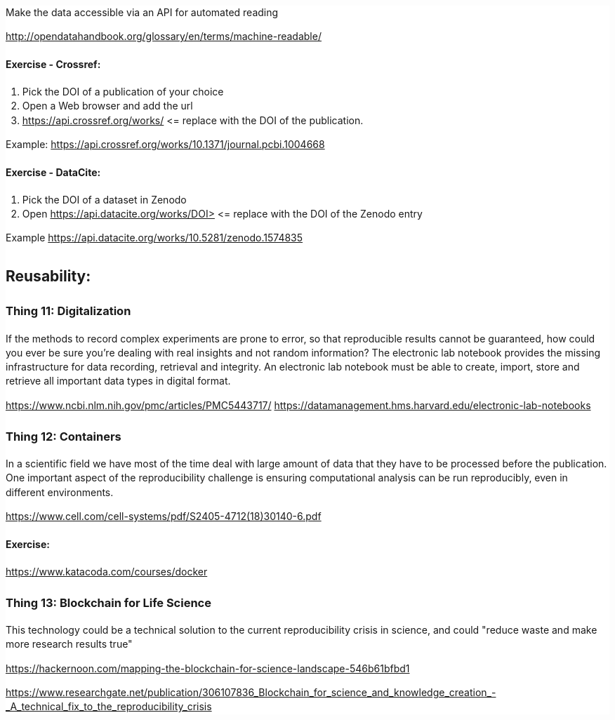 
Make the data accessible via an API for automated reading 

http://opendatahandbook.org/glossary/en/terms/machine-readable/


#### Exercise - Crossref:
1) Pick the DOI of a publication of your choice
2) Open a Web browser and add the url
3) https://api.crossref.org/works/<DOI> <= replace <DOI> with the DOI of the publication. 

Example: https://api.crossref.org/works/10.1371/journal.pcbi.1004668

#### Exercise - DataCite:
1) Pick the DOI of a dataset in Zenodo
2) Open https://api.datacite.org/works/DOI> <= replace <DOI> with the DOI of the Zenodo entry

Example https://api.datacite.org/works/10.5281/zenodo.1574835

## Reusability:
### Thing 11: Digitalization

If the methods to record complex experiments are prone to error, 
so that reproducible results cannot be guaranteed, how could you ever be sure you’re dealing with real insights and not random information?
The electronic lab notebook provides the missing infrastructure for data recording, 
retrieval and integrity.
An electronic lab notebook must be able to create, import, 
store and retrieve all important data types in digital format. 

https://www.ncbi.nlm.nih.gov/pmc/articles/PMC5443717/
https://datamanagement.hms.harvard.edu/electronic-lab-notebooks

### Thing 12: Containers

In a scientific field we have most of the time deal with large amount of 
data that they have to be processed before the publication. 
One important aspect of the reproducibility challenge is ensuring computational analysis can be run reproducibly, even in different environments. 

https://www.cell.com/cell-systems/pdf/S2405-4712(18)30140-6.pdf
#### Exercise:
https://www.katacoda.com/courses/docker


### Thing 13: Blockchain for Life Science

This technology could be a technical solution to the 
current reproducibility crisis in science, and could "reduce waste and make more research results true"

https://hackernoon.com/mapping-the-blockchain-for-science-landscape-546b61bfbd1

https://www.researchgate.net/publication/306107836_Blockchain_for_science_and_knowledge_creation_-_A_technical_fix_to_the_reproducibility_crisis
